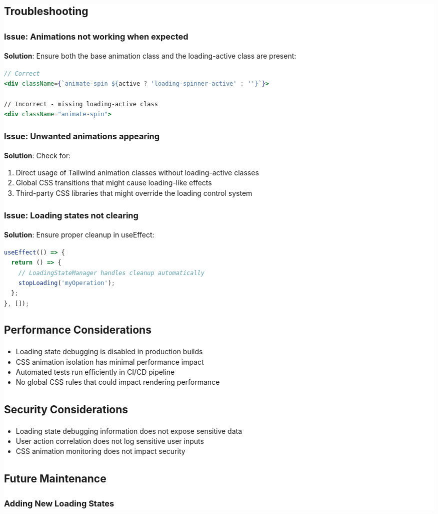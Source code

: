 ```jsx
```

## Troubleshooting

### Issue: Animations not working when expected

**Solution**: Ensure both the base animation class and the loading-active class are present:

```jsx
// Correct
<div className={`animate-spin ${active ? 'loading-spinner-active' : ''}`}>

// Incorrect - missing loading-active class
<div className="animate-spin">
```

### Issue: Unwanted animations appearing

**Solution**: Check for:
1. Direct usage of Tailwind animation classes without loading-active classes
2. Global CSS transitions that might cause loading-like effects
3. Third-party CSS libraries that might override the loading control system

### Issue: Loading states not clearing

**Solution**: Ensure proper cleanup in useEffect:

```jsx
useEffect(() => {
  return () => {
    // LoadingStateManager handles cleanup automatically
    stopLoading('myOperation');
  };
}, []);
```

## Performance Considerations

- Loading state debugging is disabled in production builds
- CSS animation isolation has minimal performance impact
- Automated tests run efficiently in CI/CD pipeline
- No global CSS rules that could impact rendering performance

## Security Considerations

- Loading state debugging information does not expose sensitive data
- User action correlation does not log sensitive user inputs
- CSS animation monitoring does not impact security

## Future Maintenance

### Adding New Loading States
